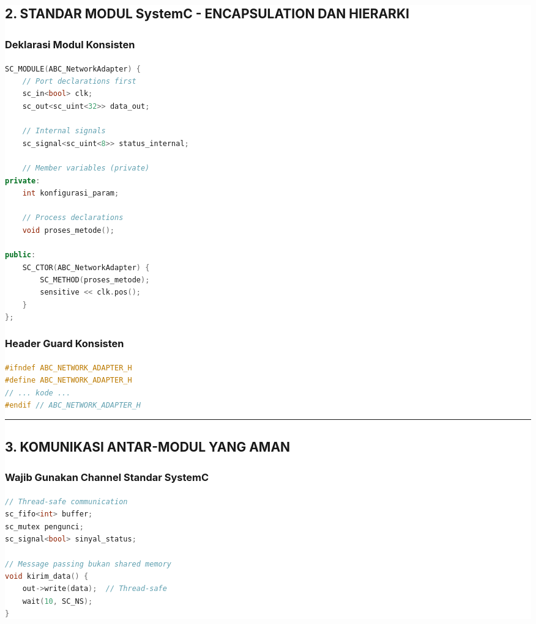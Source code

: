 
## 2. STANDAR MODUL SystemC - ENCAPSULATION DAN HIERARKI

### Deklarasi Modul Konsisten
```cpp
SC_MODULE(ABC_NetworkAdapter) {
    // Port declarations first
    sc_in<bool> clk;
    sc_out<sc_uint<32>> data_out;
    
    // Internal signals
    sc_signal<sc_uint<8>> status_internal;
    
    // Member variables (private)
private:
    int konfigurasi_param;
    
    // Process declarations
    void proses_metode();
    
public:
    SC_CTOR(ABC_NetworkAdapter) {
        SC_METHOD(proses_metode);
        sensitive << clk.pos();
    }
};
```

### Header Guard Konsisten
```cpp
#ifndef ABC_NETWORK_ADAPTER_H
#define ABC_NETWORK_ADAPTER_H
// ... kode ...
#endif // ABC_NETWORK_ADAPTER_H
```

---

## 3. KOMUNIKASI ANTAR-MODUL YANG AMAN

### Wajib Gunakan Channel Standar SystemC
```cpp
// Thread-safe communication
sc_fifo<int> buffer;
sc_mutex pengunci;
sc_signal<bool> sinyal_status;

// Message passing bukan shared memory
void kirim_data() {
    out->write(data);  // Thread-safe
    wait(10, SC_NS);
}
```
